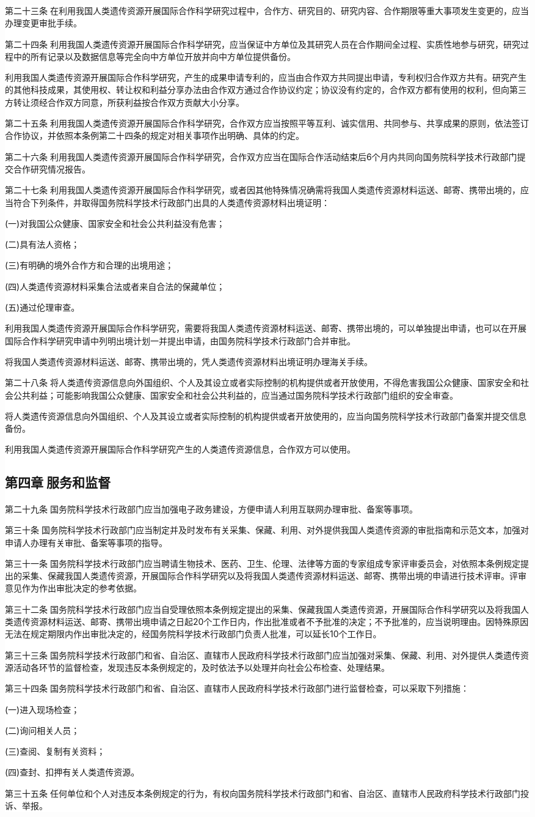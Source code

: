 第二十三条 在利用我国人类遗传资源开展国际合作科学研究过程中，合作方、研究目的、研究内容、合作期限等重大事项发生变更的，应当办理变更审批手续。

第二十四条 利用我国人类遗传资源开展国际合作科学研究，应当保证中方单位及其研究人员在合作期间全过程、实质性地参与研究，研究过程中的所有记录以及数据信息等完全向中方单位开放并向中方单位提供备份。

利用我国人类遗传资源开展国际合作科学研究，产生的成果申请专利的，应当由合作双方共同提出申请，专利权归合作双方共有。研究产生的其他科技成果，其使用权、转让权和利益分享办法由合作双方通过合作协议约定；协议没有约定的，合作双方都有使用的权利，但向第三方转让须经合作双方同意，所获利益按合作双方贡献大小分享。

第二十五条 利用我国人类遗传资源开展国际合作科学研究，合作双方应当按照平等互利、诚实信用、共同参与、共享成果的原则，依法签订合作协议，并依照本条例第二十四条的规定对相关事项作出明确、具体的约定。

第二十六条 利用我国人类遗传资源开展国际合作科学研究，合作双方应当在国际合作活动结束后6个月内共同向国务院科学技术行政部门提交合作研究情况报告。

第二十七条 利用我国人类遗传资源开展国际合作科学研究，或者因其他特殊情况确需将我国人类遗传资源材料运送、邮寄、携带出境的，应当符合下列条件，并取得国务院科学技术行政部门出具的人类遗传资源材料出境证明：

(一)对我国公众健康、国家安全和社会公共利益没有危害；

(二)具有法人资格；

(三)有明确的境外合作方和合理的出境用途；

(四)人类遗传资源材料采集合法或者来自合法的保藏单位；

(五)通过伦理审查。

利用我国人类遗传资源开展国际合作科学研究，需要将我国人类遗传资源材料运送、邮寄、携带出境的，可以单独提出申请，也可以在开展国际合作科学研究申请中列明出境计划一并提出申请，由国务院科学技术行政部门合并审批。

将我国人类遗传资源材料运送、邮寄、携带出境的，凭人类遗传资源材料出境证明办理海关手续。

第二十八条 将人类遗传资源信息向外国组织、个人及其设立或者实际控制的机构提供或者开放使用，不得危害我国公众健康、国家安全和社会公共利益；可能影响我国公众健康、国家安全和社会公共利益的，应当通过国务院科学技术行政部门组织的安全审查。

将人类遗传资源信息向外国组织、个人及其设立或者实际控制的机构提供或者开放使用的，应当向国务院科学技术行政部门备案并提交信息备份。

利用我国人类遗传资源开展国际合作科学研究产生的人类遗传资源信息，合作双方可以使用。

## 第四章 服务和监督

第二十九条 国务院科学技术行政部门应当加强电子政务建设，方便申请人利用互联网办理审批、备案等事项。

第三十条 国务院科学技术行政部门应当制定并及时发布有关采集、保藏、利用、对外提供我国人类遗传资源的审批指南和示范文本，加强对申请人办理有关审批、备案等事项的指导。

第三十一条 国务院科学技术行政部门应当聘请生物技术、医药、卫生、伦理、法律等方面的专家组成专家评审委员会，对依照本条例规定提出的采集、保藏我国人类遗传资源，开展国际合作科学研究以及将我国人类遗传资源材料运送、邮寄、携带出境的申请进行技术评审。评审意见作为作出审批决定的参考依据。

第三十二条 国务院科学技术行政部门应当自受理依照本条例规定提出的采集、保藏我国人类遗传资源，开展国际合作科学研究以及将我国人类遗传资源材料运送、邮寄、携带出境申请之日起20个工作日内，作出批准或者不予批准的决定；不予批准的，应当说明理由。因特殊原因无法在规定期限内作出审批决定的，经国务院科学技术行政部门负责人批准，可以延长10个工作日。

第三十三条 国务院科学技术行政部门和省、自治区、直辖市人民政府科学技术行政部门应当加强对采集、保藏、利用、对外提供人类遗传资源活动各环节的监督检查，发现违反本条例规定的，及时依法予以处理并向社会公布检查、处理结果。

第三十四条 国务院科学技术行政部门和省、自治区、直辖市人民政府科学技术行政部门进行监督检查，可以采取下列措施：

(一)进入现场检查；

(二)询问相关人员；

(三)查阅、复制有关资料；

(四)查封、扣押有关人类遗传资源。

第三十五条 任何单位和个人对违反本条例规定的行为，有权向国务院科学技术行政部门和省、自治区、直辖市人民政府科学技术行政部门投诉、举报。
